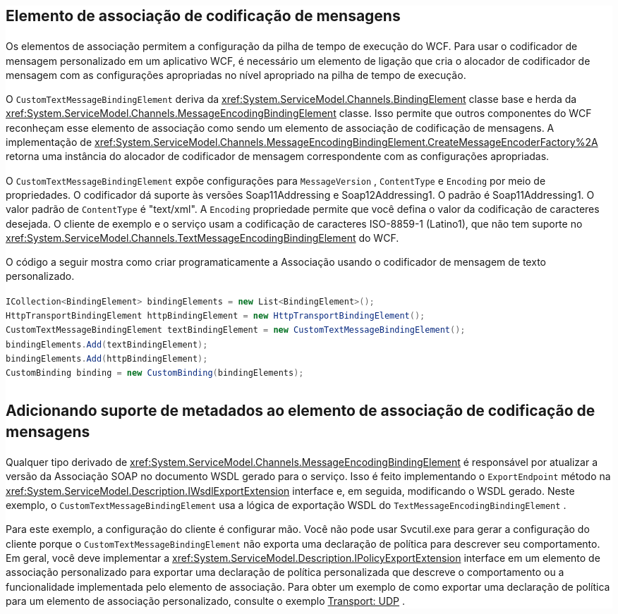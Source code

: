 ## <a name="message-encoding-binding-element"></a>Elemento de associação de codificação de mensagens

Os elementos de associação permitem a configuração da pilha de tempo de execução do WCF. Para usar o codificador de mensagem personalizado em um aplicativo WCF, é necessário um elemento de ligação que cria o alocador de codificador de mensagem com as configurações apropriadas no nível apropriado na pilha de tempo de execução.

O `CustomTextMessageBindingElement` deriva da <xref:System.ServiceModel.Channels.BindingElement> classe base e herda da <xref:System.ServiceModel.Channels.MessageEncodingBindingElement> classe. Isso permite que outros componentes do WCF reconheçam esse elemento de associação como sendo um elemento de associação de codificação de mensagens. A implementação de <xref:System.ServiceModel.Channels.MessageEncodingBindingElement.CreateMessageEncoderFactory%2A> retorna uma instância do alocador de codificador de mensagem correspondente com as configurações apropriadas.

O `CustomTextMessageBindingElement` expõe configurações para `MessageVersion` , `ContentType` e `Encoding` por meio de propriedades. O codificador dá suporte às versões Soap11Addressing e Soap12Addressing1. O padrão é Soap11Addressing1. O valor padrão de `ContentType` é "text/xml". A `Encoding` propriedade permite que você defina o valor da codificação de caracteres desejada. O cliente de exemplo e o serviço usam a codificação de caracteres ISO-8859-1 (Latino1), que não tem suporte no <xref:System.ServiceModel.Channels.TextMessageEncodingBindingElement> do WCF.

O código a seguir mostra como criar programaticamente a Associação usando o codificador de mensagem de texto personalizado.

```csharp
ICollection<BindingElement> bindingElements = new List<BindingElement>();
HttpTransportBindingElement httpBindingElement = new HttpTransportBindingElement();
CustomTextMessageBindingElement textBindingElement = new CustomTextMessageBindingElement();
bindingElements.Add(textBindingElement);
bindingElements.Add(httpBindingElement);
CustomBinding binding = new CustomBinding(bindingElements);
```

## <a name="adding-metadata-support-to-the-message-encoding-binding-element"></a>Adicionando suporte de metadados ao elemento de associação de codificação de mensagens

Qualquer tipo derivado de <xref:System.ServiceModel.Channels.MessageEncodingBindingElement> é responsável por atualizar a versão da Associação SOAP no documento WSDL gerado para o serviço. Isso é feito implementando o `ExportEndpoint` método na <xref:System.ServiceModel.Description.IWsdlExportExtension> interface e, em seguida, modificando o WSDL gerado. Neste exemplo, o `CustomTextMessageBindingElement` usa a lógica de exportação WSDL do `TextMessageEncodingBindingElement` .

Para este exemplo, a configuração do cliente é configurar mão. Você não pode usar Svcutil.exe para gerar a configuração do cliente porque o `CustomTextMessageBindingElement` não exporta uma declaração de política para descrever seu comportamento. Em geral, você deve implementar a <xref:System.ServiceModel.Description.IPolicyExportExtension> interface em um elemento de associação personalizado para exportar uma declaração de política personalizada que descreve o comportamento ou a funcionalidade implementada pelo elemento de associação. Para obter um exemplo de como exportar uma declaração de política para um elemento de associação personalizado, consulte o exemplo [Transport: UDP](transport-udp.md) .
